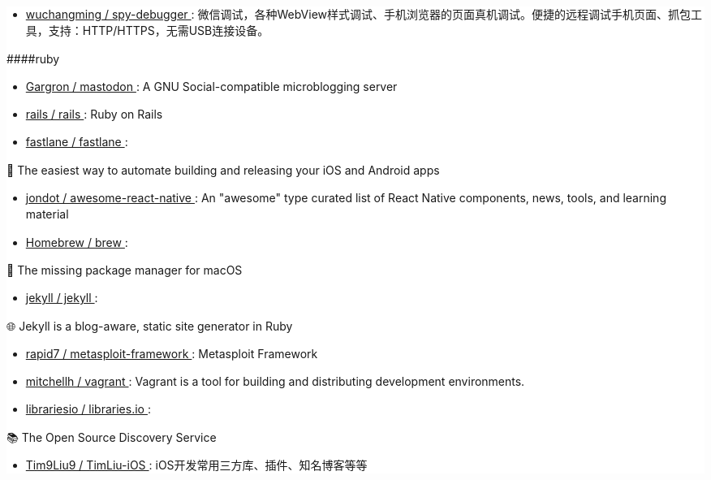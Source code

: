 * [
        wuchangming / spy-debugger
](https://github.com/wuchangming/spy-debugger): 
        微信调试，各种WebView样式调试、手机浏览器的页面真机调试。便捷的远程调试手机页面、抓包工具，支持：HTTP/HTTPS，无需USB连接设备。
      

####ruby
* [
        Gargron / mastodon
](https://github.com/Gargron/mastodon): 
        A GNU Social-compatible microblogging server
      
* [
        rails / rails
](https://github.com/rails/rails): 
        Ruby on Rails
      
* [
        fastlane / fastlane
](https://github.com/fastlane/fastlane): 
        
🚀 The easiest way to automate building and releasing your iOS and Android apps
      
* [
        jondot / awesome-react-native
](https://github.com/jondot/awesome-react-native): 
        An "awesome" type curated list of React Native components, news, tools, and learning material
      
* [
        Homebrew / brew
](https://github.com/Homebrew/brew): 
        
🍺 The missing package manager for macOS
      
* [
        jekyll / jekyll
](https://github.com/jekyll/jekyll): 
        
🌐 Jekyll is a blog-aware, static site generator in Ruby
      
* [
        rapid7 / metasploit-framework
](https://github.com/rapid7/metasploit-framework): 
        Metasploit Framework
      
* [
        mitchellh / vagrant
](https://github.com/mitchellh/vagrant): 
        Vagrant is a tool for building and distributing development environments.
      
* [
        librariesio / libraries.io
](https://github.com/librariesio/libraries.io): 
        
📚 The Open Source Discovery Service
      
* [
        Tim9Liu9 / TimLiu-iOS
](https://github.com/Tim9Liu9/TimLiu-iOS): 
        iOS开发常用三方库、插件、知名博客等等
      